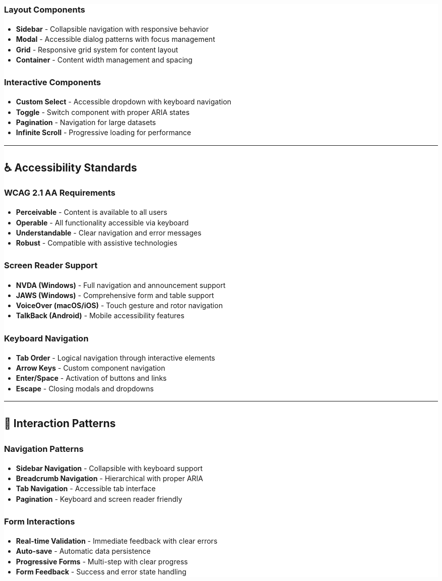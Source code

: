 ### Layout Components
- **Sidebar** - Collapsible navigation with responsive behavior
- **Modal** - Accessible dialog patterns with focus management
- **Grid** - Responsive grid system for content layout
- **Container** - Content width management and spacing

### Interactive Components
- **Custom Select** - Accessible dropdown with keyboard navigation
- **Toggle** - Switch component with proper ARIA states
- **Pagination** - Navigation for large datasets
- **Infinite Scroll** - Progressive loading for performance

---

## ♿ Accessibility Standards

### WCAG 2.1 AA Requirements
- **Perceivable** - Content is available to all users
- **Operable** - All functionality accessible via keyboard
- **Understandable** - Clear navigation and error messages
- **Robust** - Compatible with assistive technologies

### Screen Reader Support
- **NVDA (Windows)** - Full navigation and announcement support
- **JAWS (Windows)** - Comprehensive form and table support
- **VoiceOver (macOS/iOS)** - Touch gesture and rotor navigation
- **TalkBack (Android)** - Mobile accessibility features

### Keyboard Navigation
- **Tab Order** - Logical navigation through interactive elements
- **Arrow Keys** - Custom component navigation
- **Enter/Space** - Activation of buttons and links
- **Escape** - Closing modals and dropdowns

---

## 🎯 Interaction Patterns

### Navigation Patterns
- **Sidebar Navigation** - Collapsible with keyboard support
- **Breadcrumb Navigation** - Hierarchical with proper ARIA
- **Tab Navigation** - Accessible tab interface
- **Pagination** - Keyboard and screen reader friendly

### Form Interactions
- **Real-time Validation** - Immediate feedback with clear errors
- **Auto-save** - Automatic data persistence
- **Progressive Forms** - Multi-step with clear progress
- **Form Feedback** - Success and error state handling
